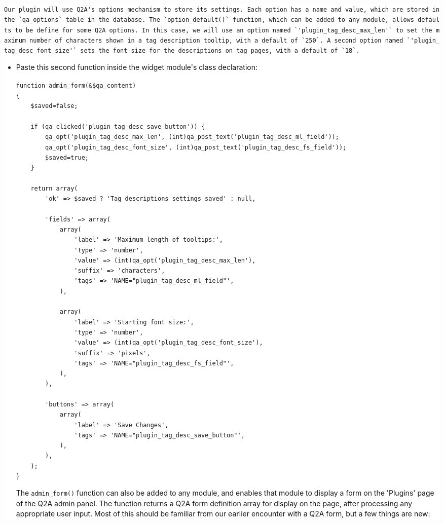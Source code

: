     Our plugin will use Q2A's options mechanism to store its settings. Each option has a name and value, which are stored in the `qa_options` table in the database. The `option_default()` function, which can be added to any module, allows defaults to be define for some Q2A options. In this case, we will use an option named `'plugin_tag_desc_max_len'` to set the maximum number of characters shown in a tag description tooltip, with a default of `250`. A second option named `'plugin_tag_desc_font_size'` sets the font size for the descriptions on tag pages, with a default of `18`.

- Paste this second function inside the widget module's class declaration:

    ```php?start_inline=1
    function admin_form(&$qa_content)
    {
        $saved=false;

        if (qa_clicked('plugin_tag_desc_save_button')) {
            qa_opt('plugin_tag_desc_max_len', (int)qa_post_text('plugin_tag_desc_ml_field'));
            qa_opt('plugin_tag_desc_font_size', (int)qa_post_text('plugin_tag_desc_fs_field'));
            $saved=true;
        }

        return array(
            'ok' => $saved ? 'Tag descriptions settings saved' : null,

            'fields' => array(
                array(
                    'label' => 'Maximum length of tooltips:',
                    'type' => 'number',
                    'value' => (int)qa_opt('plugin_tag_desc_max_len'),
                    'suffix' => 'characters',
                    'tags' => 'NAME="plugin_tag_desc_ml_field"',
                ),

                array(
                    'label' => 'Starting font size:',
                    'type' => 'number',
                    'value' => (int)qa_opt('plugin_tag_desc_font_size'),
                    'suffix' => 'pixels',
                    'tags' => 'NAME="plugin_tag_desc_fs_field"',
                ),
            ),

            'buttons' => array(
                array(
                    'label' => 'Save Changes',
                    'tags' => 'NAME="plugin_tag_desc_save_button"',
                ),
            ),
        );
    }
    ```

    The `admin_form()` function can also be added to any module, and enables that module to display a form on the 'Plugins' page of the Q2A admin panel. The function returns a Q2A form definition array for display on the page, after processing any appropriate user input. Most of this should be familiar from our earlier encounter with a Q2A form, but a few things are new:

